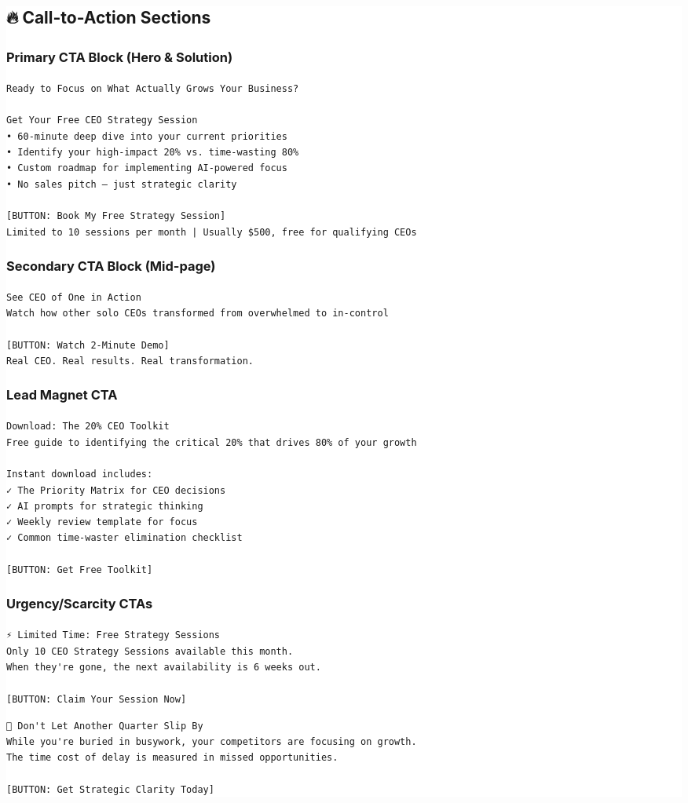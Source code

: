 ## 🔥 Call-to-Action Sections

### Primary CTA Block (Hero & Solution)
```
Ready to Focus on What Actually Grows Your Business?

Get Your Free CEO Strategy Session
• 60-minute deep dive into your current priorities
• Identify your high-impact 20% vs. time-wasting 80%  
• Custom roadmap for implementing AI-powered focus
• No sales pitch – just strategic clarity

[BUTTON: Book My Free Strategy Session]
Limited to 10 sessions per month | Usually $500, free for qualifying CEOs
```

### Secondary CTA Block (Mid-page)
```
See CEO of One in Action
Watch how other solo CEOs transformed from overwhelmed to in-control

[BUTTON: Watch 2-Minute Demo]
Real CEO. Real results. Real transformation.
```

### Lead Magnet CTA
```
Download: The 20% CEO Toolkit
Free guide to identifying the critical 20% that drives 80% of your growth

Instant download includes:
✓ The Priority Matrix for CEO decisions
✓ AI prompts for strategic thinking
✓ Weekly review template for focus
✓ Common time-waster elimination checklist

[BUTTON: Get Free Toolkit]
```

### Urgency/Scarcity CTAs
```
⚡ Limited Time: Free Strategy Sessions
Only 10 CEO Strategy Sessions available this month. 
When they're gone, the next availability is 6 weeks out.

[BUTTON: Claim Your Session Now]
```

```
🚨 Don't Let Another Quarter Slip By
While you're buried in busywork, your competitors are focusing on growth. 
The time cost of delay is measured in missed opportunities.

[BUTTON: Get Strategic Clarity Today]
```
